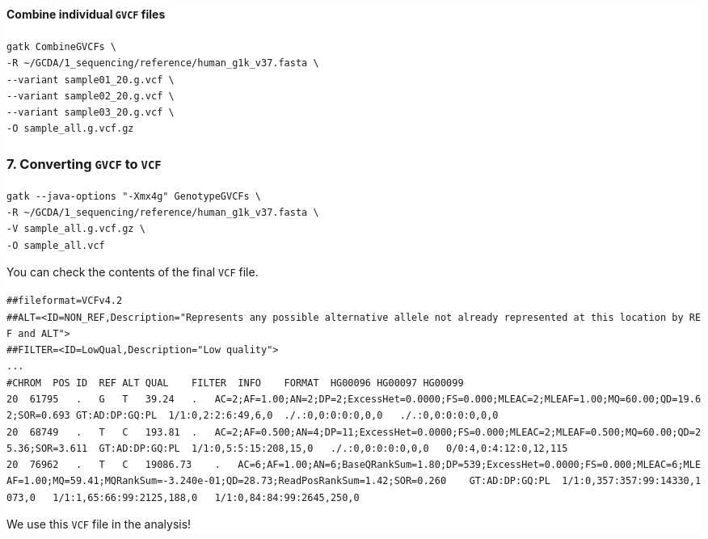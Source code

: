 #### Combine individual `GVCF` files

```
gatk CombineGVCFs \
-R ~/GCDA/1_sequencing/reference/human_g1k_v37.fasta \
--variant sample01_20.g.vcf \
--variant sample02_20.g.vcf \
--variant sample03_20.g.vcf \
-O sample_all.g.vcf.gz
```

### 7. Converting `GVCF` to `VCF`

```
gatk --java-options "-Xmx4g" GenotypeGVCFs \
-R ~/GCDA/1_sequencing/reference/human_g1k_v37.fasta \
-V sample_all.g.vcf.gz \
-O sample_all.vcf
```

You can check the contents of the final `VCF` file.

```
##fileformat=VCFv4.2
##ALT=<ID=NON_REF,Description="Represents any possible alternative allele not already represented at this location by REF and ALT">
##FILTER=<ID=LowQual,Description="Low quality">
...
#CHROM	POS	ID	REF	ALT	QUAL	FILTER	INFO	FORMAT	HG00096	HG00097	HG00099
20	61795	.	G	T	39.24	.	AC=2;AF=1.00;AN=2;DP=2;ExcessHet=0.0000;FS=0.000;MLEAC=2;MLEAF=1.00;MQ=60.00;QD=19.62;SOR=0.693	GT:AD:DP:GQ:PL	1/1:0,2:2:6:49,6,0	./.:0,0:0:0:0,0,0	./.:0,0:0:0:0,0,0
20	68749	.	T	C	193.81	.	AC=2;AF=0.500;AN=4;DP=11;ExcessHet=0.0000;FS=0.000;MLEAC=2;MLEAF=0.500;MQ=60.00;QD=25.36;SOR=3.611	GT:AD:DP:GQ:PL	1/1:0,5:5:15:208,15,0	./.:0,0:0:0:0,0,0	0/0:4,0:4:12:0,12,115
20	76962	.	T	C	19086.73	.	AC=6;AF=1.00;AN=6;BaseQRankSum=1.80;DP=539;ExcessHet=0.0000;FS=0.000;MLEAC=6;MLEAF=1.00;MQ=59.41;MQRankSum=-3.240e-01;QD=28.73;ReadPosRankSum=1.42;SOR=0.260	GT:AD:DP:GQ:PL	1/1:0,357:357:99:14330,1073,0	1/1:1,65:66:99:2125,188,0	1/1:0,84:84:99:2645,250,0
```

We use this `VCF` file in the analysis!


